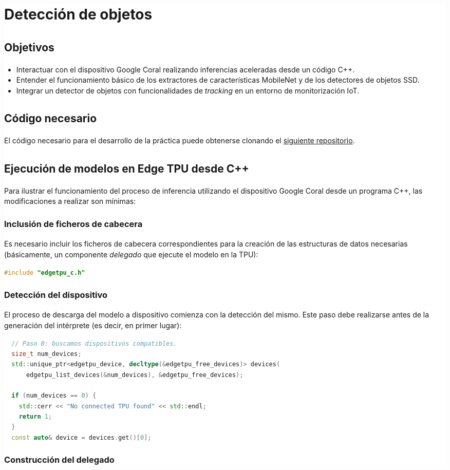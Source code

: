 # Detección de objetos

## Objetivos

* Interactuar con el dispositivo Google Coral realizando inferencias aceleradas desde un código C++.
* Entender el funcionamiento básico de los extractores de características MobileNet y de los detectores de objetos SSD.
* Integrar un detector de objetos con funcionalidades de *tracking* en un entorno de monitorización IoT.

## Código necesario

El código necesario para el desarrollo de la práctica puede obtenerse clonando el 
[siguiente repositorio](https://github.com/google-coral/example-object-tracker.git).

## Ejecución de modelos en Edge TPU desde C++

Para ilustrar el funcionamiento del proceso de inferencia utilizando el dispositivo Google Coral
desde un programa C++, las modificaciones a realizar son mínimas:

### Inclusión de ficheros de cabecera

Es necesario incluir los ficheros de cabecera correspondientes para la creación de las estructuras
de datos necesarias (básicamente, un componente *delegado* que ejecute el modelo en la TPU):

```cpp
#include "edgetpu_c.h"
```

### Detección del dispositivo

El proceso de descarga del modelo a dispositivo comienza con la detección del mismo. Este paso debe realizarse
antes de la generación del intérprete (es decir, en primer lugar):

```cpp
  // Paso 0: buscamos dispositivos compatibles.
  size_t num_devices;
  std::unique_ptr<edgetpu_device, decltype(&edgetpu_free_devices)> devices(
      edgetpu_list_devices(&num_devices), &edgetpu_free_devices);

  if (num_devices == 0) {
    std::cerr << "No connected TPU found" << std::endl;
    return 1;
  }
  const auto& device = devices.get()[0];
```

### Construcción del delegado
